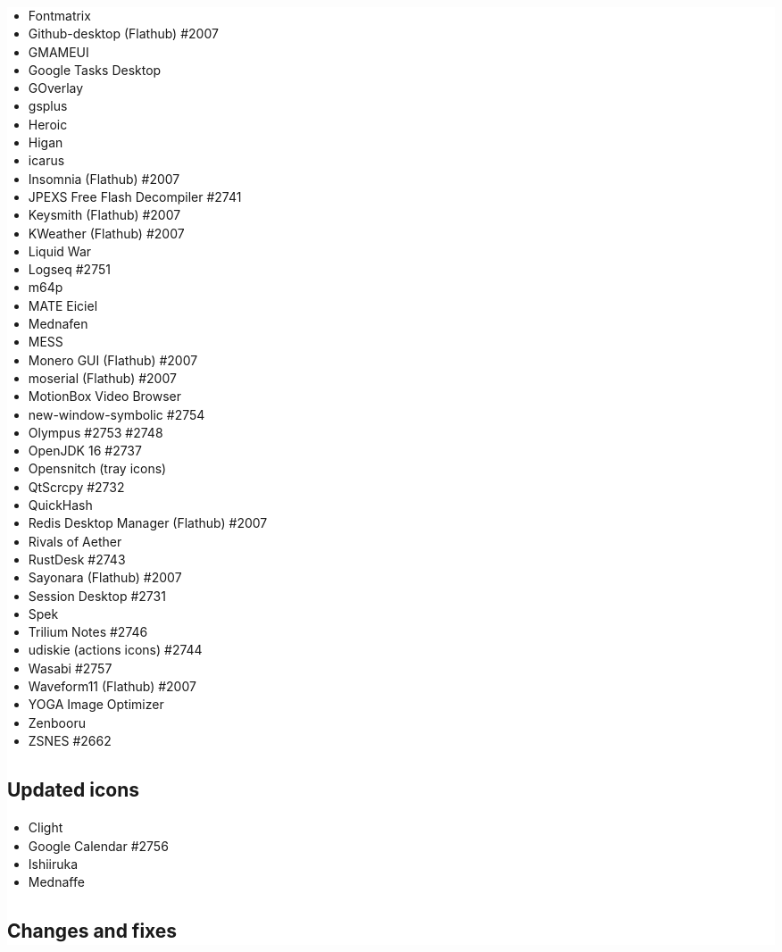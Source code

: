 - Fontmatrix
- Github-desktop (Flathub) #2007
- GMAMEUI
- Google Tasks Desktop
- GOverlay
- gsplus
- Heroic
- Higan
- icarus
- Insomnia (Flathub) #2007
- JPEXS Free Flash Decompiler #2741
- Keysmith (Flathub) #2007
- KWeather (Flathub) #2007
- Liquid War
- Logseq #2751
- m64p
- MATE Eiciel
- Mednafen
- MESS
- Monero GUI (Flathub) #2007
- moserial (Flathub) #2007
- MotionBox Video Browser
- new-window-symbolic #2754
- Olympus #2753 #2748
- OpenJDK 16 #2737
- Opensnitch (tray icons)
- QtScrcpy #2732
- QuickHash
- Redis Desktop Manager (Flathub) #2007
- Rivals of Aether
- RustDesk #2743
- Sayonara (Flathub) #2007
- Session Desktop #2731
- Spek
- Trilium Notes #2746
- udiskie (actions icons) #2744
- Wasabi #2757
- Waveform11 (Flathub) #2007
- YOGA Image Optimizer
- Zenbooru
- ZSNES #2662

## Updated icons

- Clight
- Google Calendar #2756
- Ishiiruka
- Mednaffe

## Changes and fixes
